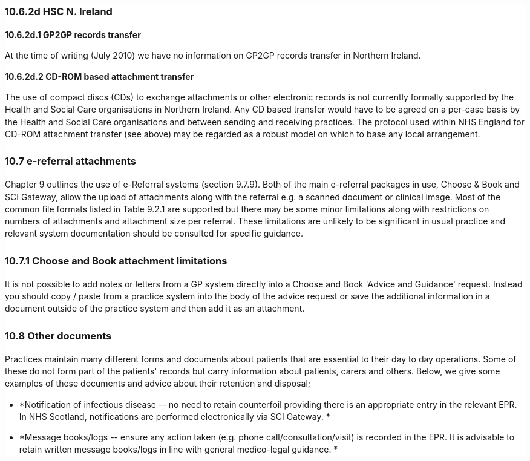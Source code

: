### 10.6.2d HSC N. Ireland

**10.6.2d.1 GP2GP records transfer**

At the time of writing (July 2010) we have no information on GP2GP
records transfer in Northern Ireland.

**10.6.2d.2 CD-ROM based attachment transfer**

The use of compact discs (CDs) to exchange attachments or other
electronic records is not currently formally supported by the Health and
Social Care organisations in Northern Ireland. Any CD based transfer
would have to be agreed on a per-case basis by the Health and Social
Care organisations and between sending and receiving practices. The
protocol used within NHS England for CD-ROM attachment transfer (see
above) may be regarded as a robust model on which to base any local
arrangement.

### 10.7 e-referral attachments 

Chapter 9 outlines the use of e-Referral systems (section 9.7.9). Both
of the main e-referral packages in use, Choose & Book and SCI Gateway,
allow the upload of attachments along with the referral e.g. a scanned
document or clinical image. Most of the common file formats listed in
Table 9.2.1 are supported but there may be some minor limitations along
with restrictions on numbers of attachments and attachment size per
referral. These limitations are unlikely to be significant in usual
practice and relevant system documentation should be consulted for
specific guidance.

### 10.7.1 Choose and Book attachment limitations

It is not possible to add notes or letters from a GP system directly
into a Choose and Book 'Advice and Guidance' request. Instead you should
copy / paste from a practice system into the body of the advice request
or save the additional information in a document outside of the practice
system and then add it as an attachment.

### 

### 10.8 Other documents 

Practices maintain many different forms and documents about patients
that are essential to their day to day operations. Some of these do not
form part of the patients' records but carry information about patients,
carers and others. Below, we give some examples of these documents and
advice about their retention and disposal;

-   *Notification of infectious disease -- no need to retain counterfoil
    providing there is an appropriate entry in the relevant EPR. In NHS
    Scotland, notifications are performed electronically via SCI
    Gateway. *

-   *Message books/logs -- ensure any action taken (e.g. phone
    call/consultation/visit) is recorded in the EPR. It is advisable to
    retain written message books/logs in line with general medico-legal
    guidance. *
